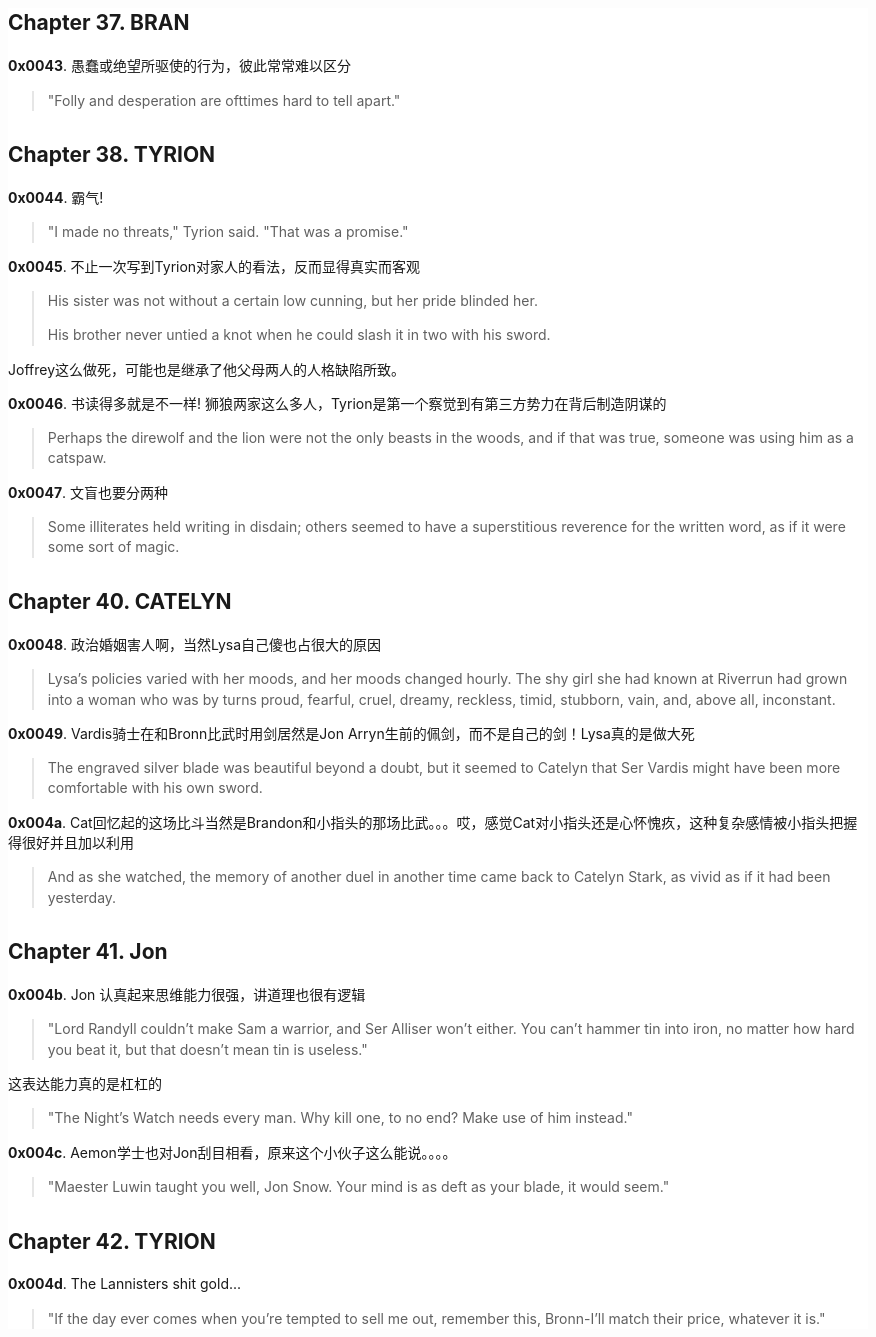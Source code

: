 ## Chapter 37. BRAN
**0x0043**. 愚蠢或绝望所驱使的行为，彼此常常难以区分
> "Folly and desperation are ofttimes hard to tell apart."

## Chapter 38. TYRION
**0x0044**. 霸气!
> "I made no threats," Tyrion said. "That was a promise."

**0x0045**. 不止一次写到Tyrion对家人的看法，反而显得真实而客观
> His sister was not without a certain low cunning, but her pride blinded
her.
>
> His brother never untied a knot when he could slash it in two with his sword.

Joffrey这么做死，可能也是继承了他父母两人的人格缺陷所致。

**0x0046**. 书读得多就是不一样! 狮狼两家这么多人，Tyrion是第一个察觉到有第三方势力在背后制造阴谋的
> Perhaps the direwolf and the lion were not the only beasts in the woods, and if that was true, someone was using him as a catspaw.

**0x0047**. 文盲也要分两种
> Some illiterates held writing in disdain; others seemed to have a superstitious reverence for the written word, as if it were some sort of magic.

## Chapter 40. CATELYN
**0x0048**. 政治婚姻害人啊，当然Lysa自己傻也占很大的原因
> Lysa’s policies varied with her moods, and her moods changed hourly. The shy girl she had known at Riverrun had grown into a woman who was by turns proud, fearful, cruel, dreamy, reckless, timid, stubborn, vain, and, above all, inconstant.

**0x0049**. Vardis骑士在和Bronn比武时用剑居然是Jon Arryn生前的佩剑，而不是自己的剑！Lysa真的是做大死
> The engraved silver blade was beautiful beyond a doubt, but it seemed to Catelyn that Ser Vardis might have been more comfortable with his own sword.

**0x004a**. Cat回忆起的这场比斗当然是Brandon和小指头的那场比武。。。哎，感觉Cat对小指头还是心怀愧疚，这种复杂感情被小指头把握得很好并且加以利用
> And as she watched, the memory of another duel in another time came back to Catelyn Stark, as vivid as if it had been yesterday.

## Chapter 41. Jon
**0x004b**. Jon 认真起来思维能力很强，讲道理也很有逻辑
> "Lord Randyll couldn’t make Sam a warrior, and Ser Alliser won’t either. You can’t hammer tin into iron, no matter how hard you beat it, but that doesn’t mean tin is useless."

这表达能力真的是杠杠的
> "The Night’s Watch needs every man. Why kill one, to no end? Make use of him instead."

**0x004c**. Aemon学士也对Jon刮目相看，原来这个小伙子这么能说。。。。
> "Maester Luwin taught you well, Jon Snow. Your mind is as deft as your blade, it would seem."

## Chapter 42. TYRION
**0x004d**. The Lannisters shit gold...
> "If the day ever comes when you’re tempted to sell me out, remember this, Bronn-I’ll match their price, whatever it is."
